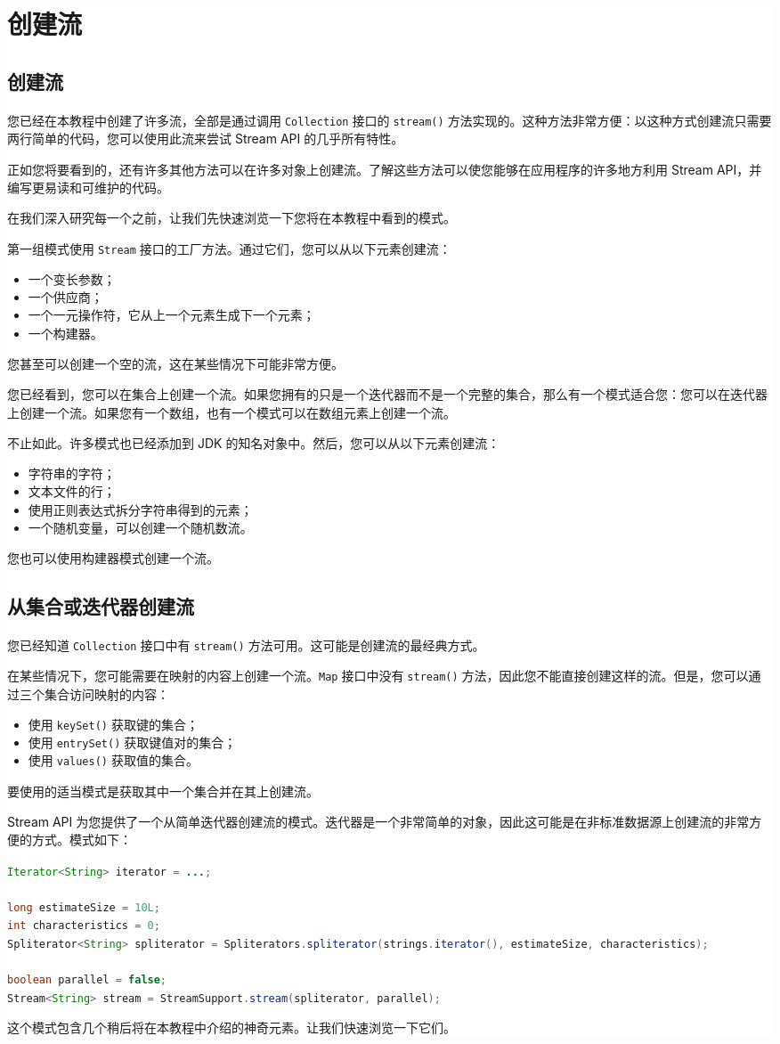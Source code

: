 # 创建流

## 创建流
您已经在本教程中创建了许多流，全部是通过调用 `Collection` 接口的 `stream()` 方法实现的。这种方法非常方便：以这种方式创建流只需要两行简单的代码，您可以使用此流来尝试 Stream API 的几乎所有特性。

正如您将要看到的，还有许多其他方法可以在许多对象上创建流。了解这些方法可以使您能够在应用程序的许多地方利用 Stream API，并编写更易读和可维护的代码。

在我们深入研究每一个之前，让我们先快速浏览一下您将在本教程中看到的模式。

第一组模式使用 `Stream` 接口的工厂方法。通过它们，您可以从以下元素创建流：
- 一个变长参数；
- 一个供应商；
- 一个一元操作符，它从上一个元素生成下一个元素；
- 一个构建器。

您甚至可以创建一个空的流，这在某些情况下可能非常方便。

您已经看到，您可以在集合上创建一个流。如果您拥有的只是一个迭代器而不是一个完整的集合，那么有一个模式适合您：您可以在迭代器上创建一个流。如果您有一个数组，也有一个模式可以在数组元素上创建一个流。

不止如此。许多模式也已经添加到 JDK 的知名对象中。然后，您可以从以下元素创建流：
- 字符串的字符；
- 文本文件的行；
- 使用正则表达式拆分字符串得到的元素；
- 一个随机变量，可以创建一个随机数流。

您也可以使用构建器模式创建一个流。

## 从集合或迭代器创建流
您已经知道 `Collection` 接口中有 `stream()` 方法可用。这可能是创建流的最经典方式。

在某些情况下，您可能需要在映射的内容上创建一个流。`Map` 接口中没有 `stream()` 方法，因此您不能直接创建这样的流。但是，您可以通过三个集合访问映射的内容：
- 使用 `keySet()` 获取键的集合；
- 使用 `entrySet()` 获取键值对的集合；
- 使用 `values()` 获取值的集合。

要使用的适当模式是获取其中一个集合并在其上创建流。

Stream API 为您提供了一个从简单迭代器创建流的模式。迭代器是一个非常简单的对象，因此这可能是在非标准数据源上创建流的非常方便的方式。模式如下：

```java
Iterator<String> iterator = ...;

long estimateSize = 10L;
int characteristics = 0;
Spliterator<String> spliterator = Spliterators.spliterator(strings.iterator(), estimateSize, characteristics);

boolean parallel = false;
Stream<String> stream = StreamSupport.stream(spliterator, parallel);
```

这个模式包含几个稍后将在本教程中介绍的神奇元素。让我们快速浏览一下它们。
